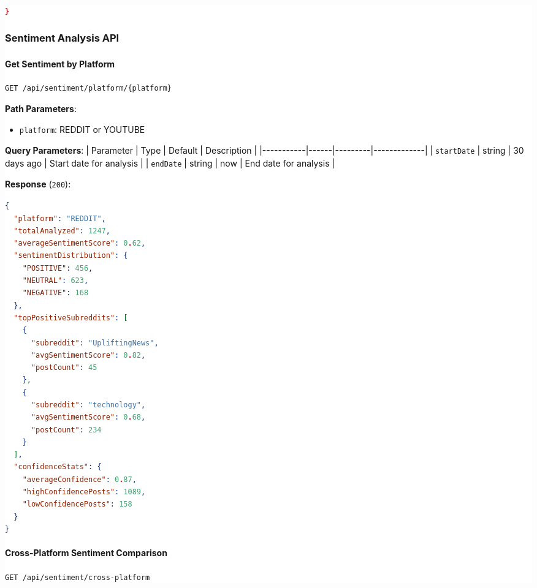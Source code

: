 ```json
}
```

### Sentiment Analysis API

#### Get Sentiment by Platform
```http
GET /api/sentiment/platform/{platform}
```

**Path Parameters**:
- `platform`: REDDIT or YOUTUBE

**Query Parameters**:
| Parameter | Type | Default | Description |
|-----------|------|---------|-------------|
| `startDate` | string | 30 days ago | Start date for analysis |
| `endDate` | string | now | End date for analysis |

**Response** (`200`):
```json
{
  "platform": "REDDIT",
  "totalAnalyzed": 1247,
  "averageSentimentScore": 0.62,
  "sentimentDistribution": {
    "POSITIVE": 456,
    "NEUTRAL": 623,
    "NEGATIVE": 168
  },
  "topPositiveSubreddits": [
    {
      "subreddit": "UpliftingNews",
      "avgSentimentScore": 0.82,
      "postCount": 45
    },
    {
      "subreddit": "technology",
      "avgSentimentScore": 0.68,
      "postCount": 234
    }
  ],
  "confidenceStats": {
    "averageConfidence": 0.87,
    "highConfidencePosts": 1089,
    "lowConfidencePosts": 158
  }
}
```

#### Cross-Platform Sentiment Comparison
```http
GET /api/sentiment/cross-platform
```
